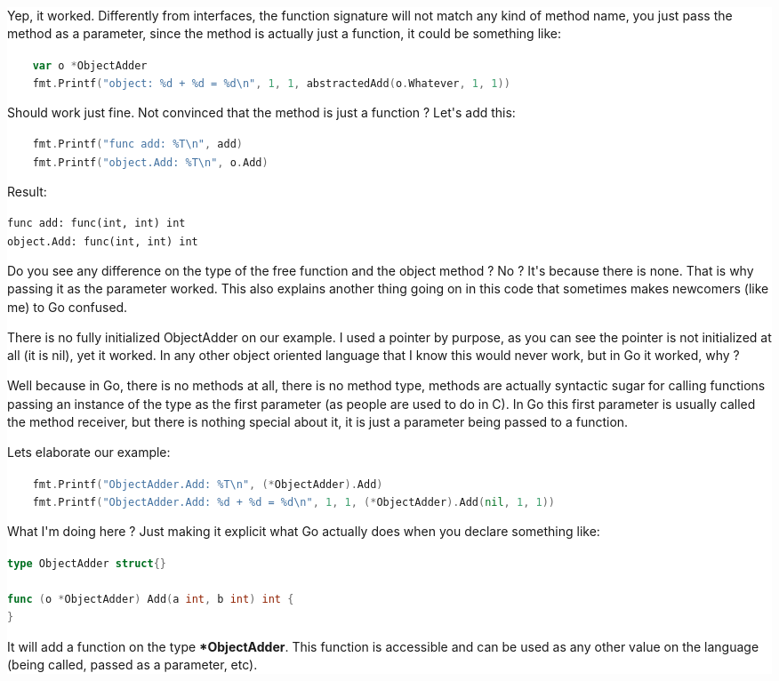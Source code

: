 Yep, it worked. Differently from interfaces, the function signature will not
match any kind of method name, you just pass the method as a parameter, since
the method is actually just a function, it could be something like:

```go
	var o *ObjectAdder
	fmt.Printf("object: %d + %d = %d\n", 1, 1, abstractedAdd(o.Whatever, 1, 1))
```

Should work just fine. Not convinced that the method is just a function ?
Let's add this:

```go
	fmt.Printf("func add: %T\n", add)
	fmt.Printf("object.Add: %T\n", o.Add)
```

Result:

```
func add: func(int, int) int
object.Add: func(int, int) int
```

Do you see any difference on the type of the free function and
the object method ? No ? It's because there is none. That is why passing
it as the parameter worked. This also explains another thing going on
in this code that sometimes makes newcomers (like me) to Go confused.

There is no fully initialized ObjectAdder on our example. I used a pointer
by purpose, as you can see the pointer is not initialized at all (it is nil),
yet it worked.  In any other object oriented language that I know this would
never work, but in Go it worked, why ?

Well because in Go, there is no methods at all, there is no method type,
methods are actually syntactic sugar for calling functions passing
an instance of the type as the first parameter (as people are used to do in C).
In Go this first parameter is usually called the method receiver, but there
is nothing special about it, it is just a parameter being
passed to a function.

Lets elaborate our example:

```go
	fmt.Printf("ObjectAdder.Add: %T\n", (*ObjectAdder).Add)
	fmt.Printf("ObjectAdder.Add: %d + %d = %d\n", 1, 1, (*ObjectAdder).Add(nil, 1, 1))
```

What I'm doing here ? Just making it explicit what Go actually does when you
declare something like:

```go
type ObjectAdder struct{}

func (o *ObjectAdder) Add(a int, b int) int {
}
```

It will add a function on the type **\*ObjectAdder**.
This function is accessible and can be used as any other value on the
language (being called, passed as a parameter, etc).

